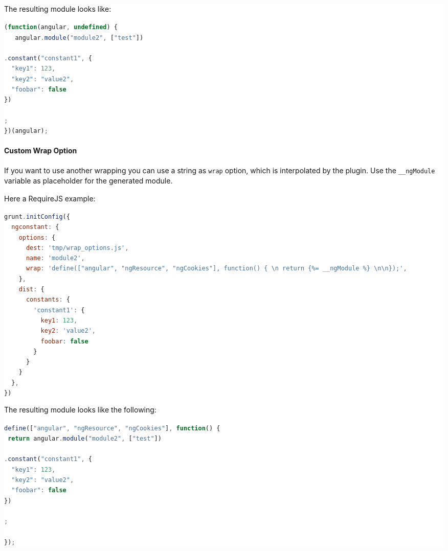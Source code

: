 The resulting module looks like:

```js
(function(angular, undefined) {
   angular.module("module2", ["test"])

.constant("constant1", {
  "key1": 123,
  "key2": "value2",
  "foobar": false
})

; 
})(angular);
```

#### Custom Wrap Option

If you want to use another wrapping you can use a string as `wrap` option, which is interpolated by the plugin. Use the `__ngModule` variable as placeholder for the generated module.

Here a RequireJS example:

```js
grunt.initConfig({
  ngconstant: {
    options: {
      dest: 'tmp/wrap_options.js',
      name: 'module2',
      wrap: 'define(["angular", "ngResource", "ngCookies"], function() { \n return {%= __ngModule %} \n\n});',
    },
    dist: {
      constants: {
        'constant1': {
          key1: 123,
          key2: 'value2',
          foobar: false
        }
      }
    }
  },
})
```

The resulting module looks like the following:

```js
define(["angular", "ngResource", "ngCookies"], function() { 
 return angular.module("module2", ["test"])

.constant("constant1", {
  "key1": 123,
  "key2": "value2",
  "foobar": false
})

; 

});
```
